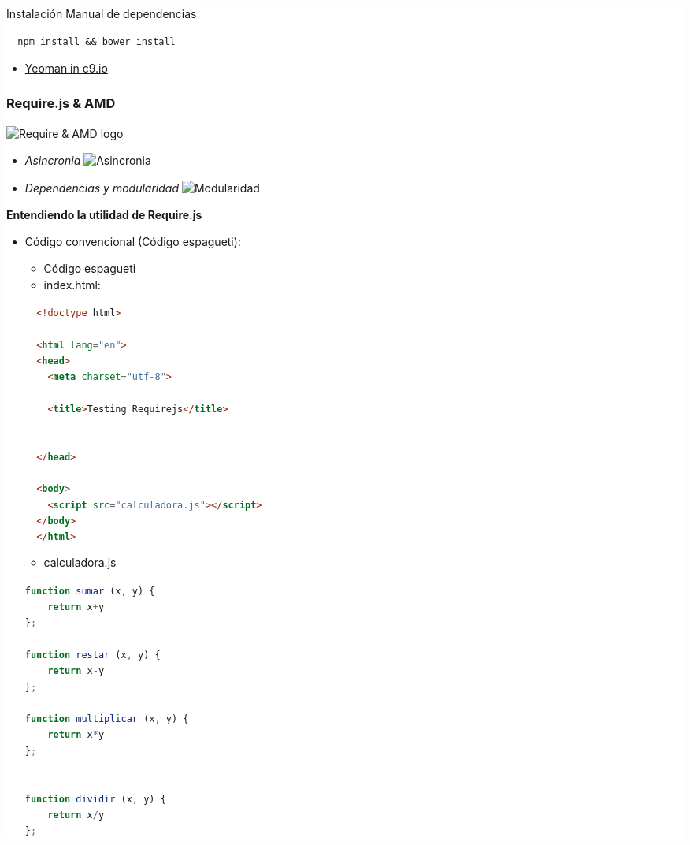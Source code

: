 Instalación Manual de dependencias
```
  npm install && bower install
```

- [Yeoman in c9.io](https://c9.io/blog/how-to-use-yeoman-on-cloud9/)



### Require.js & AMD

![Require & AMD logo](http://d348unuw4205d6.cloudfront.net/wp-content/uploads/2014/06/amd_and_require.jpg)

- *Asincronia*
![Asincronia](http://www.codeproject.com/KB/scripting/625262/AMD.png)

- *Dependencias y modularidad*
![Modularidad](http://1.bp.blogspot.com/-RWKQH6r6AQ8/Uutpgj0letI/AAAAAAAAAnk/Rd7hmZ-0-Rg/s1600/fig01.png)


**Entendiendo la utilidad de Require.js**
- Código convencional (Código espagueti):
  - [Código espagueti](https://www.wikiwand.com/es/C%C3%B3digo_espagueti)
  - index.html:
  ```html
    <!doctype html>
    
    <html lang="en">
    <head>
      <meta charset="utf-8">
    
      <title>Testing Requirejs</title>
    
    
    </head>
    
    <body>
      <script src="calculadora.js"></script>
    </body>
    </html>
  ```

  - calculadora.js
  ```javascript
  function sumar (x, y) {
      return x+y
  };
  
  function restar (x, y) {
      return x-y
  };
  
  function multiplicar (x, y) {
      return x*y
  };
  
  
  function dividir (x, y) {
      return x/y
  };
  ```
